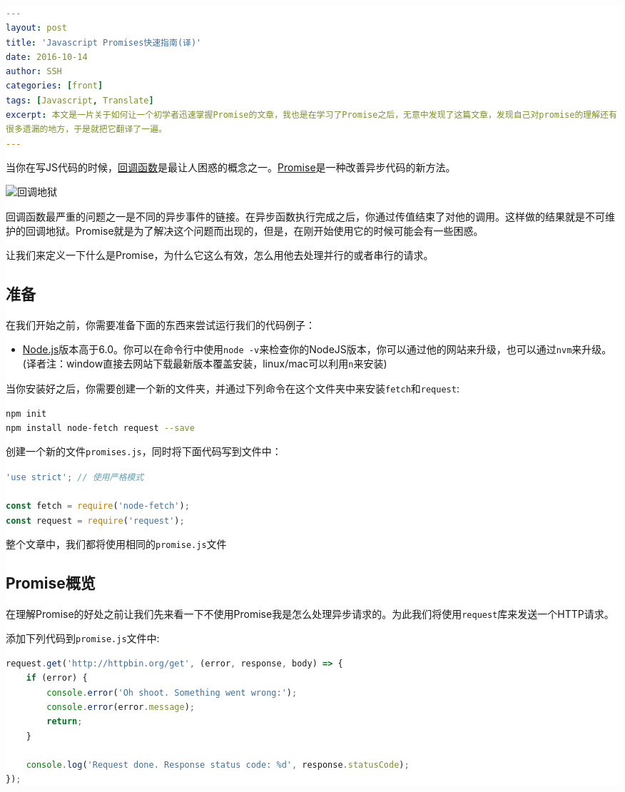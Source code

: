 ```yaml
---
layout: post
title: 'Javascript Promises快速指南(译)'
date: 2016-10-14
author: SSH
categories: [front]
tags: [Javascript, Translate]
excerpt: 本文是一片关于如何让一个初学者迅速掌握Promise的文章，我也是在学习了Promise之后，无意中发现了这篇文章，发现自己对promise的理解还有很多遗漏的地方，于是就把它翻译了一遍。
---
```


当你在写JS代码的时候，[回调函数](https://developer.mozilla.org/en-US/docs/Mozilla/js-ctypes/Using_js-ctypes/Declaring_and_Using_Callbacks#Using_Callbacks)是最让人困惑的概念之一。[Promise](https://developer.mozilla.org/en/docs/Web/JavaScript/Reference/Global_Objects/Promise)是一种改善异步代码的新方法。

![回调地狱](https://www.twilio.com/blog/wp-content/uploads/2016/09/31orCejQRkSvmchYeZC2GKswNtst-d_xEoSPoP3X-bAm9RRe8hxz59vVZrrRm78VvJgVbuUo5R7dAikR2gY1rxtqQ14yMJP8K4CS3Siiir_wRpB6IYgoWGlpokE51vV4eYAI2lpP-1.png)

回调函数最严重的问题之一是不同的异步事件的链接。在异步函数执行完成之后，你通过传值结束了对他的调用。这样做的结果就是不可维护的回调地狱。Promise就是为了解决这个问题而出现的，但是，在刚开始使用它的时候可能会有一些困惑。

让我们来定义一下什么是Promise，为什么它这么有效，怎么用他去处理并行的或者串行的请求。

## 准备

在我们开始之前，你需要准备下面的东西来尝试运行我们的代码例子：

+ [Node.js](https://nodejs.org/)版本高于6.0。你可以在命令行中使用`node -v`来检查你的NodeJS版本，你可以通过他的网站来升级，也可以通过`nvm`来升级。(译者注：window直接去网站下载最新版本覆盖安装，linux/mac可以利用`n`来安装)

当你安装好之后，你需要创建一个新的文件夹，并通过下列命令在这个文件夹中来安装`fetch`和`request`:

```bash
npm init
npm install node-fetch request --save
```

创建一个新的文件`promises.js`，同时将下面代码写到文件中：

```javascript
'use strict'; // 使用严格模式

const fetch = require('node-fetch');
const request = require('request');
```

整个文章中，我们都将使用相同的`promise.js`文件

## Promise概览
在理解Promise的好处之前让我们先来看一下不使用Promise我是怎么处理异步请求的。为此我们将使用`request`库来发送一个HTTP请求。

添加下列代码到`promise.js`文件中:

```javascript
request.get('http://httpbin.org/get', (error, response, body) => {
    if (error) {
        console.error('Oh shoot. Something went wrong:');
        console.error(error.message);
        return;
    }

    console.log('Request done. Response status code: %d', response.statusCode);
});
```
